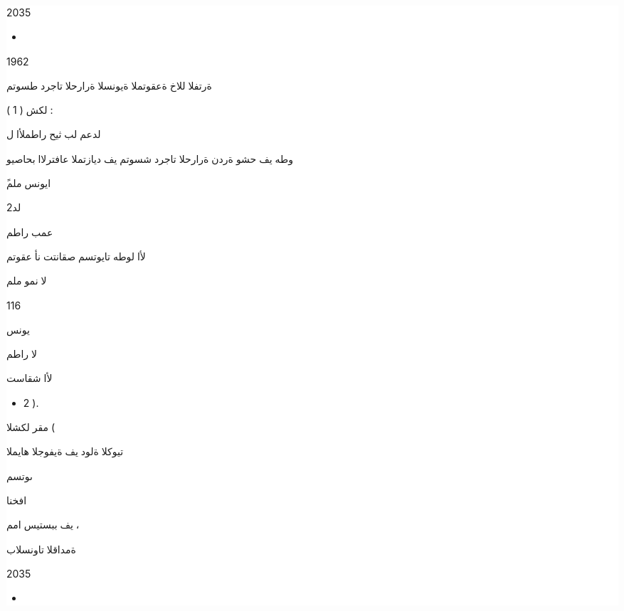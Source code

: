  

 

 

 

 

2035

 - 

1962

 ةرتفلا للاخ ةعقوتملا ةيونسلا ةرارحلا تاجرد طسوتم

لكش ( 1  ) :

 لدعم  لب ثيح راطملأا ل

وطه يف حشو ةردن ةرارحلا تاجرد شسوتم يف ديازتملا عافترلاا بحاصيو

    

      

 ًايونس  ملم
 

  لد2 

عمب  راطم

لأا  لوطه  تايوتسم  صقانتت  نأ  عقوتم

لا  نمو  ملم

 

116

  يونس

لا  راطم

لأا  شقاست

- 2  ). 

 مقر لكشلا (

تيوكلا ةلود يف ةيفوجلا هايملا
 

ىوتسم
 

 افخنا
 

 يف ببستيس امم ،

ةمداقلا تاونسلاب

 

  

2035

 - 
